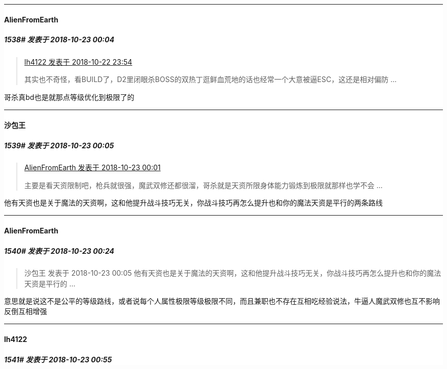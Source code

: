 





*****

####  AlienFromEarth  
##### 1538#       发表于 2018-10-23 00:04



<blockquote><a href="httphttps://bbs.saraba1st.com/2b/forum.php?mod=redirect&amp;goto=findpost&amp;pid=41348962&amp;ptid=1582708" target="_blank">lh4122 发表于 2018-10-22 23:54</a>

其实也不奇怪，看BUILD了，D2里闭眼杀BOSS的双热丁逛鲜血荒地的话也经常一个大意被逼ESC，这还是相对偏防 ...</blockquote>
哥杀真bd也是就那点等级优化到极限了的







*****

####  沙包王  
##### 1539#       发表于 2018-10-23 00:05



<blockquote><a href="httphttps://bbs.saraba1st.com/2b/forum.php?mod=redirect&amp;goto=findpost&amp;pid=41349017&amp;ptid=1582708" target="_blank">AlienFromEarth 发表于 2018-10-23 00:01</a>

主要是看天资限制吧，枪兵就很强，魔武双修还都很溜，哥杀就是天资所限身体能力锻炼到极限就那样也学不会 ...</blockquote>
他有天资也是关于魔法的天资啊，这和他提升战斗技巧无关，你战斗技巧再怎么提升也和你的魔法天资是平行的两条路线







*****

####  AlienFromEarth  
##### 1540#       发表于 2018-10-23 00:24



<blockquote>沙包王 发表于 2018-10-23 00:05
他有天资也是关于魔法的天资啊，这和他提升战斗技巧无关，你战斗技巧再怎么提升也和你的魔法天资是平行的 ...</blockquote>
意思就是说这不是公平的等级路线，或者说每个人属性极限等级极限不同，而且兼职也不存在互相吃经验说法，牛逼人魔武双修也互不影响反倒互相增强







*****

####  lh4122  
##### 1541#       发表于 2018-10-23 00:55

